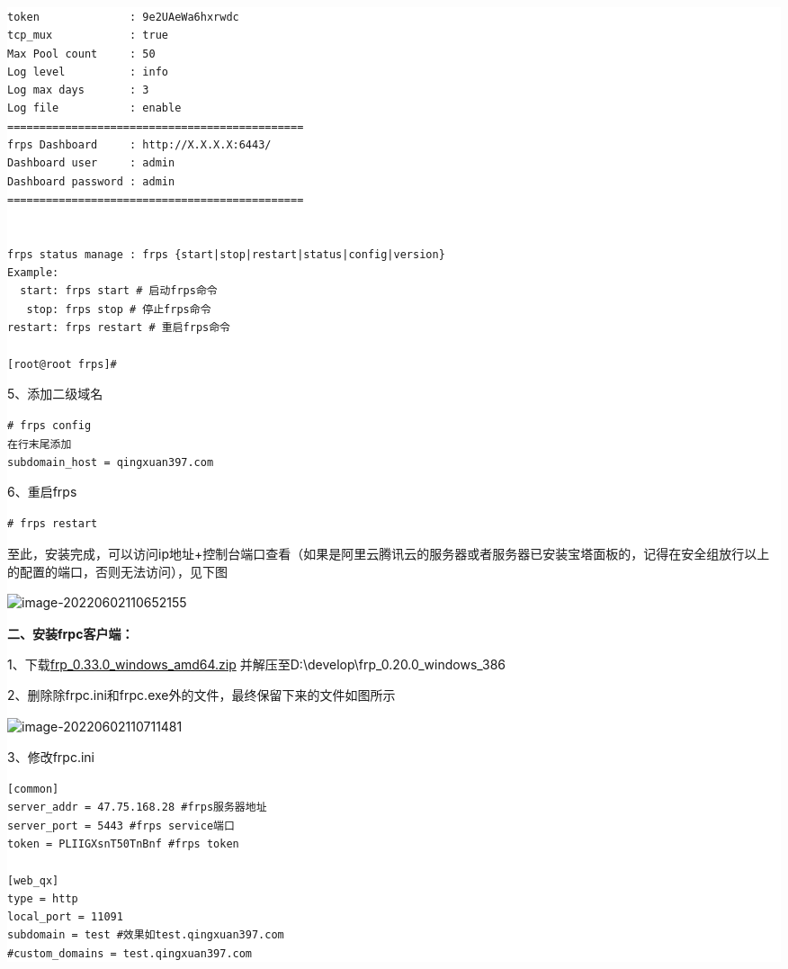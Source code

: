 ```shell
token              : 9e2UAeWa6hxrwdc
tcp_mux            : true
Max Pool count     : 50
Log level          : info
Log max days       : 3
Log file           : enable
==============================================
frps Dashboard     : http://X.X.X.X:6443/
Dashboard user     : admin
Dashboard password : admin
==============================================


frps status manage : frps {start|stop|restart|status|config|version}
Example:
  start: frps start # 启动frps命令
   stop: frps stop # 停止frps命令
restart: frps restart # 重启frps命令

[root@root frps]#
```

5、添加二级域名

```shell
# frps config
在行末尾添加
subdomain_host = qingxuan397.com
```

6、重启frps

```shell
# frps restart
```

至此，安装完成，可以访问ip地址+控制台端口查看（如果是阿里云腾讯云的服务器或者服务器已安装宝塔面板的，记得在安全组放行以上的配置的端口，否则无法访问），见下图

![image-20220602110652155](https://qxguide.oss-cn-beijing.aliyuncs.com/blog/images/image-20220602110652155.png)

**二、安装frpc客户端：**

1、下载[frp_0.33.0_windows_amd64.zip](https://github.com/fatedier/frp/releases/download/v0.33.0/frp_0.33.0_windows_amd64.zip) 并解压至D:\develop\frp_0.20.0_windows_386

2、删除除frpc.ini和frpc.exe外的文件，最终保留下来的文件如图所示

![image-20220602110711481](https://qxguide.oss-cn-beijing.aliyuncs.com/blog/images/image-20220602110711481.png)

3、修改frpc.ini

```
[common]
server_addr = 47.75.168.28 #frps服务器地址
server_port = 5443 #frps service端口
token = PLIIGXsnT50TnBnf #frps token

[web_qx]
type = http
local_port = 11091
subdomain = test #效果如test.qingxuan397.com
#custom_domains = test.qingxuan397.com
```

